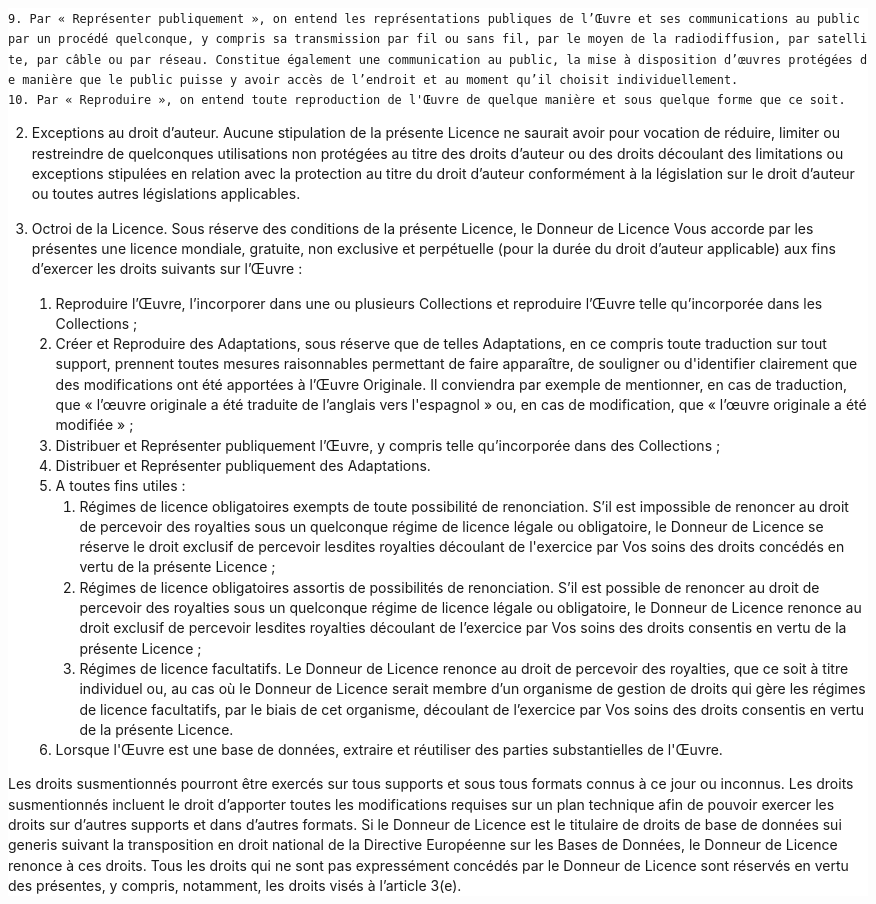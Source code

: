     9. Par « Représenter publiquement », on entend les représentations publiques de l’Œuvre et ses communications au public par un procédé quelconque, y compris sa transmission par fil ou sans fil, par le moyen de la radiodiffusion, par satellite, par câble ou par réseau. Constitue également une communication au public, la mise à disposition d’œuvres protégées de manière que le public puisse y avoir accès de l’endroit et au moment qu’il choisit individuellement.
    10. Par « Reproduire », on entend toute reproduction de l'Œuvre de quelque manière et sous quelque forme que ce soit.

2. Exceptions au droit d’auteur. Aucune stipulation de la présente Licence ne saurait avoir pour vocation de réduire, limiter ou restreindre de quelconques utilisations non protégées au titre des droits d’auteur ou des droits découlant des limitations ou exceptions stipulées en relation avec la protection au titre du droit d’auteur conformément à la législation sur le droit d’auteur ou toutes autres législations applicables.

3. Octroi de la Licence. Sous réserve des conditions de la présente Licence, le Donneur de Licence Vous accorde par les présentes une licence mondiale, gratuite, non exclusive et perpétuelle (pour la durée du droit d’auteur applicable) aux fins d’exercer les droits suivants sur l’Œuvre  :

    1. Reproduire l’Œuvre, l’incorporer dans une ou plusieurs Collections et reproduire l’Œuvre telle qu’incorporée dans les Collections ;
    2. Créer et Reproduire des Adaptations, sous réserve que de telles Adaptations, en ce compris toute traduction sur tout support, prennent toutes mesures raisonnables permettant de faire apparaître, de souligner ou d'identifier clairement que des modifications ont été apportées à l’Œuvre Originale. Il conviendra par exemple de mentionner, en cas de traduction, que « l’œuvre originale a été traduite de l’anglais vers l'espagnol » ou, en cas de modification, que « l’œuvre originale a été modifiée » ;
    3. Distribuer et Représenter publiquement l’Œuvre, y compris telle qu’incorporée dans des Collections ;
    4. Distribuer et Représenter publiquement des Adaptations.
    5. A toutes fins utiles :
        1. Régimes de licence obligatoires exempts de toute possibilité de renonciation. S’il est impossible de renoncer au droit de percevoir des royalties sous un quelconque régime de licence légale ou obligatoire, le Donneur de Licence se réserve le droit exclusif de percevoir lesdites royalties découlant de l'exercice par Vos soins des droits concédés en vertu de la présente Licence ;
        2. Régimes de licence obligatoires assortis de possibilités de renonciation. S’il est possible de renoncer au droit de percevoir des royalties sous un quelconque régime de licence légale ou obligatoire, le Donneur de Licence renonce au droit exclusif de percevoir lesdites royalties découlant de l’exercice par Vos soins des droits consentis en vertu de la présente Licence ;
        3. Régimes de licence facultatifs. Le Donneur de Licence renonce au droit de percevoir des royalties, que ce soit à titre individuel ou, au cas où le Donneur de Licence serait membre d’un organisme de gestion de droits qui gère les régimes de licence facultatifs, par le biais de cet organisme, découlant de l’exercice par Vos soins des droits consentis en vertu de la présente Licence.
    6. Lorsque l'Œuvre est une base de données, extraire et réutiliser des parties substantielles de l'Œuvre.

Les droits susmentionnés pourront être exercés sur tous supports et sous tous formats connus à ce jour ou inconnus. Les droits susmentionnés incluent le droit d’apporter toutes les modifications requises sur un plan technique afin de pouvoir exercer les droits sur d’autres supports et dans d’autres formats. Si le Donneur de Licence est le titulaire de droits de base de données sui generis suivant la transposition en droit national de la Directive Européenne sur les Bases de Données, le Donneur de Licence renonce à ces droits. Tous les droits qui ne sont pas expressément concédés par le Donneur de Licence sont réservés en vertu des présentes, y compris, notamment, les droits visés à l’article 3(e).
